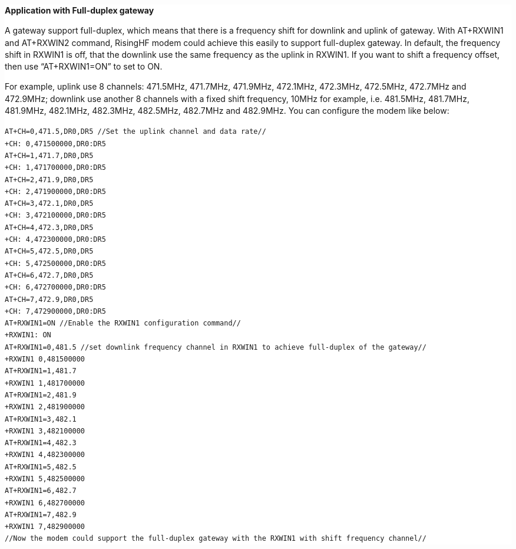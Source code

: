 **Application with Full-duplex gateway**

A gateway support full-duplex, which means that there is a frequency shift for downlink and uplink of gateway. With AT+RXWIN1 and AT+RXWIN2 command, RisingHF modem could achieve this easily to support full-duplex gateway. In default, the frequency shift in RXWIN1 is off, that the downlink use the same frequency as the uplink in RXWIN1. If you want to shift a frequency offset, then use “AT+RXWIN1=ON” to set to ON.

For example, uplink use 8 channels: 471.5MHz, 471.7MHz, 471.9MHz, 472.1MHz, 472.3MHz, 472.5MHz, 472.7MHz and 472.9MHz; downlink use another 8 channels with a fixed shift frequency, 10MHz for example, i.e. 481.5MHz, 481.7MHz, 481.9MHz, 482.1MHz, 482.3MHz, 482.5MHz, 482.7MHz and 482.9MHz. You can configure the modem like below:

```
AT+CH=0,471.5,DR0,DR5 //Set the uplink channel and data rate//
+CH: 0,471500000,DR0:DR5
AT+CH=1,471.7,DR0,DR5
+CH: 1,471700000,DR0:DR5
AT+CH=2,471.9,DR0,DR5
+CH: 2,471900000,DR0:DR5
AT+CH=3,472.1,DR0,DR5
+CH: 3,472100000,DR0:DR5
AT+CH=4,472.3,DR0,DR5
+CH: 4,472300000,DR0:DR5
AT+CH=5,472.5,DR0,DR5
+CH: 5,472500000,DR0:DR5
AT+CH=6,472.7,DR0,DR5
+CH: 6,472700000,DR0:DR5
AT+CH=7,472.9,DR0,DR5
+CH: 7,472900000,DR0:DR5
AT+RXWIN1=ON //Enable the RXWIN1 configuration command//
+RXWIN1: ON
AT+RXWIN1=0,481.5 //set downlink frequency channel in RXWIN1 to achieve full-duplex of the gateway//
+RXWIN1 0,481500000
AT+RXWIN1=1,481.7
+RXWIN1 1,481700000
AT+RXWIN1=2,481.9
+RXWIN1 2,481900000
AT+RXWIN1=3,482.1
+RXWIN1 3,482100000
AT+RXWIN1=4,482.3
+RXWIN1 4,482300000
AT+RXWIN1=5,482.5
+RXWIN1 5,482500000
AT+RXWIN1=6,482.7
+RXWIN1 6,482700000
AT+RXWIN1=7,482.9
+RXWIN1 7,482900000
//Now the modem could support the full-duplex gateway with the RXWIN1 with shift frequency channel//
```
